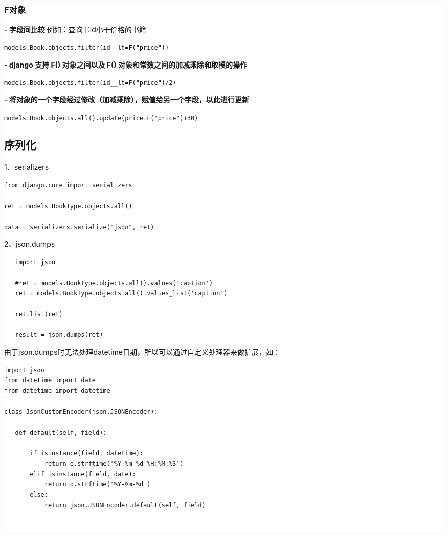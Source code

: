 
### F对象

**- 字段间比较** 例如：查询书id小于价格的书籍

 ```
models.Book.objects.filter(id__lt=F("price"))
```
 

****- django 支持 F() 对象之间以及 F() 对象和常数之间的加减乘除和取模的操作****

 ```
models.Book.objects.filter(id__lt=F("price")/2)
```
 

**- 将对象的一个字段经过修改（加减乘除），赋值给另一个字段，以此进行更新**

 ```
models.Book.objects.all().update(price=F("price")+30) 
```
 

序列化
---

1、serializers

 ```
from django.core import serializers

ret = models.BookType.objects.all()

data = serializers.serialize("json", ret)

```
 

2、json.dumps

 ```
    import json

    #ret = models.BookType.objects.all().values('caption')
    ret = models.BookType.objects.all().values_list('caption')

    ret=list(ret)

    result = json.dumps(ret)

```
 

由于json.dumps时无法处理datetime日期，所以可以通过自定义处理器来做扩展，如：

 ```
import json  
from datetime import date  
from datetime import datetime  
  
class JsonCustomEncoder(json.JSONEncoder):  
   
    def default(self, field):  
    
        if isinstance(field, datetime):  
            return o.strftime('%Y-%m-%d %H:%M:%S')  
        elif isinstance(field, date):  
            return o.strftime('%Y-%m-%d')  
        else:  
            return json.JSONEncoder.default(self, field)  
  
  
 ```